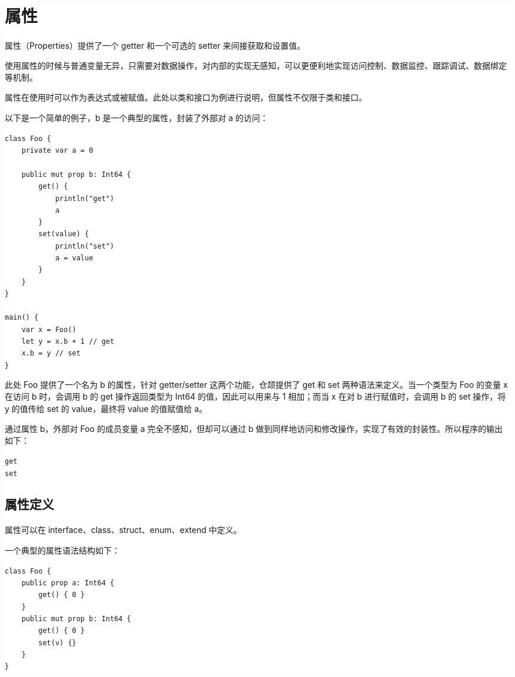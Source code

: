 # 属性

属性（Properties）提供了一个 getter 和一个可选的 setter 来间接获取和设置值。

使用属性的时候与普通变量无异，只需要对数据操作，对内部的实现无感知，可以更便利地实现访问控制、数据监控、跟踪调试、数据绑定等机制。

属性在使用时可以作为表达式或被赋值。此处以类和接口为例进行说明，但属性不仅限于类和接口。

以下是一个简单的例子，b 是一个典型的属性，封装了外部对 a 的访问：



```cangjie
class Foo {
    private var a = 0

    public mut prop b: Int64 {
        get() {
            println("get")
            a
        }
        set(value) {
            println("set")
            a = value
        }
    }
}

main() {
    var x = Foo()
    let y = x.b + 1 // get
    x.b = y // set
}
```

此处 Foo 提供了一个名为 b 的属性，针对 getter/setter 这两个功能，仓颉提供了 get 和 set 两种语法来定义。当一个类型为 Foo 的变量 x 在访问 b 时，会调用 b 的 get 操作返回类型为 Int64 的值，因此可以用来与 1 相加；而当 x 在对 b 进行赋值时，会调用 b 的 set 操作，将 y 的值传给 set 的 value，最终将 value 的值赋值给 a。

通过属性 b，外部对 Foo 的成员变量 a 完全不感知，但却可以通过 b 做到同样地访问和修改操作，实现了有效的封装性。所以程序的输出如下：

```text
get
set
```

## 属性定义

属性可以在 interface、class、struct、enum、extend 中定义。

一个典型的属性语法结构如下：



```cangjie
class Foo {
    public prop a: Int64 {
        get() { 0 }
    }
    public mut prop b: Int64 {
        get() { 0 }
        set(v) {}
    }
}
```
